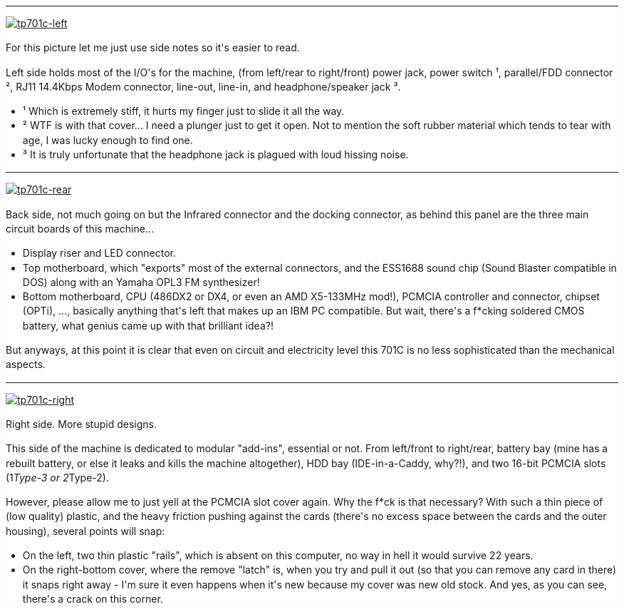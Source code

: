 --------

[![tp701c-left](https://i.imgur.com/VBcjeLq.jpg)](https://i.imgur.com/lLCEScH.jpg)

For this picture let me just use side notes so it's easier to read.

Left side holds most of the I/O's for the machine, (from left/rear to 
right/front) power jack, power switch ¹, parallel/FDD connector ², RJ11 
14.4Kbps Modem connector, line-out, line-in, and headphone/speaker jack ³.

- ¹ Which is extremely stiff, it hurts my finger just to slide it all the way.
- ² WTF is with that cover... I need a plunger just to get it open. Not to 
    mention the soft rubber material which tends to tear with age, I was 
    lucky enough to find one.
- ³ It is truly unfortunate that the headphone jack is plagued with loud 
    hissing noise.

--------

[![tp701c-rear](https://i.imgur.com/WHPqyYI.jpg)](https://i.imgur.com/kIv6ILj.jpg)

Back side, not much going on but the Infrared connector and the docking 
connector, as behind this panel are the three main circuit boards of this 
machine...

- Display riser and LED connector.
- Top motherboard, which "exports" most of the external connectors, and the 
  ESS1688 sound chip (Sound Blaster compatible in DOS) along with an Yamaha 
  OPL3 FM synthesizer!
- Bottom motherboard, CPU (486DX2 or DX4, or even an AMD X5-133MHz mod!), 
  PCMCIA controller and connector, chipset (OPTi), ..., basically anything 
  that's left that makes up an IBM PC compatible. But wait, there's a f*cking 
  soldered CMOS battery, what genius came up with that brilliant idea?!

But anyways, at this point it is clear that even on circuit and electricity 
level this 701C is no less sophisticated than the mechanical aspects.

--------

[![tp701c-right](https://i.imgur.com/evc3Zui.jpg)](https://i.imgur.com/d21tL0K.jpg)

Right side. More stupid designs.

This side of the machine is dedicated to modular "add-ins", essential or not. 
From left/front to right/rear, battery bay (mine has a rebuilt battery, or 
else it leaks and kills the machine altogether), HDD bay (IDE-in-a-Caddy, 
why?!), and two 16-bit PCMCIA slots (1*Type-3 or 2*Type-2).

However, please allow me to just yell at the PCMCIA slot cover again. Why the 
f*ck is that necessary? With such a thin piece of (low quality) plastic, and 
the heavy friction pushing against the cards (there's no excess space between 
the cards and the outer housing), several points will snap:

- On the left, two thin plastic "rails", which is absent on this computer, no 
  way in hell it would survive 22 years.
- On the right-bottom cover, where the remove "latch" is, when you try and 
  pull it out (so that you can remove any card in there) it snaps right 
  away - I'm sure it even happens when it's new because my cover was new old 
  stock. And yes, as you can see, there's a crack on this corner.
